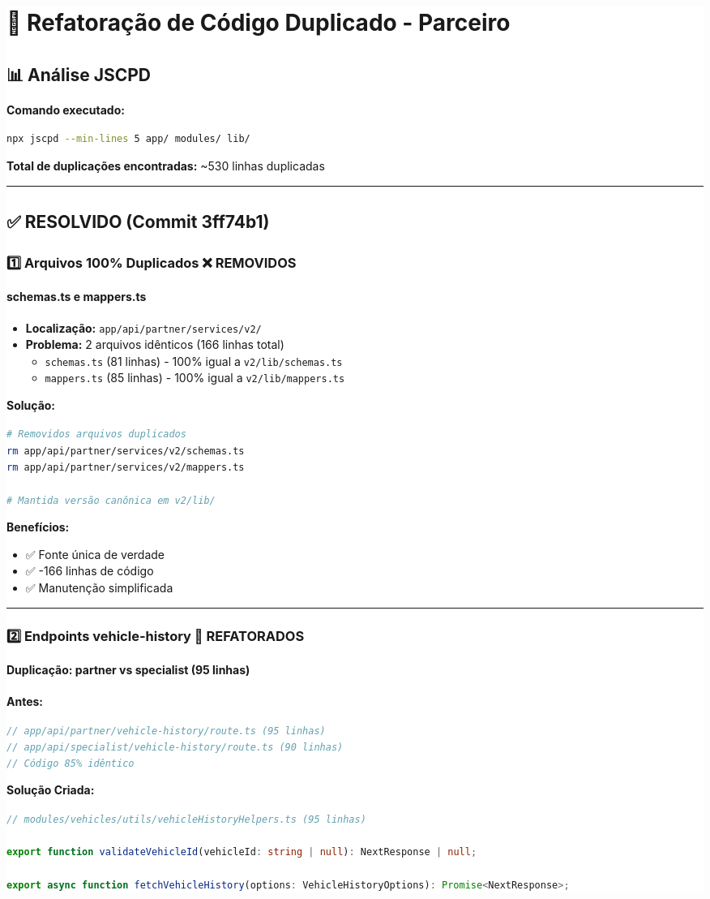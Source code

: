 # 🔧 Refatoração de Código Duplicado - Parceiro

## 📊 Análise JSCPD

**Comando executado:**
```bash
npx jscpd --min-lines 5 app/ modules/ lib/
```

**Total de duplicações encontradas:** ~530 linhas duplicadas

---

## ✅ RESOLVIDO (Commit 3ff74b1)

### 1️⃣ **Arquivos 100% Duplicados** ❌ REMOVIDOS

#### schemas.ts e mappers.ts
- **Localização:** `app/api/partner/services/v2/`
- **Problema:** 2 arquivos idênticos (166 linhas total)
  - `schemas.ts` (81 linhas) - 100% igual a `v2/lib/schemas.ts`
  - `mappers.ts` (85 linhas) - 100% igual a `v2/lib/mappers.ts`

**Solução:**
```bash
# Removidos arquivos duplicados
rm app/api/partner/services/v2/schemas.ts
rm app/api/partner/services/v2/mappers.ts

# Mantida versão canônica em v2/lib/
```

**Benefícios:**
- ✅ Fonte única de verdade
- ✅ -166 linhas de código
- ✅ Manutenção simplificada

---

### 2️⃣ **Endpoints vehicle-history** 🔄 REFATORADOS

#### Duplicação: partner vs specialist (95 linhas)

**Antes:**
```typescript
// app/api/partner/vehicle-history/route.ts (95 linhas)
// app/api/specialist/vehicle-history/route.ts (90 linhas)
// Código 85% idêntico
```

**Solução Criada:**
```typescript
// modules/vehicles/utils/vehicleHistoryHelpers.ts (95 linhas)

export function validateVehicleId(vehicleId: string | null): NextResponse | null;

export async function fetchVehicleHistory(options: VehicleHistoryOptions): Promise<NextResponse>;
```
